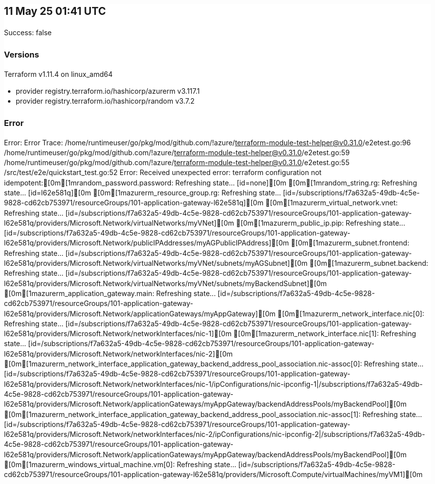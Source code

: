 
## 11 May 25 01:41 UTC

Success: false

### Versions

Terraform v1.11.4
on linux_amd64
+ provider registry.terraform.io/hashicorp/azurerm v3.117.1
+ provider registry.terraform.io/hashicorp/random v3.7.2

### Error

Error:
	Error Trace:	/home/runtimeuser/go/pkg/mod/github.com/!azure/terraform-module-test-helper@v0.31.0/e2etest.go:96
	            				/home/runtimeuser/go/pkg/mod/github.com/!azure/terraform-module-test-helper@v0.31.0/e2etest.go:59
	            				/home/runtimeuser/go/pkg/mod/github.com/!azure/terraform-module-test-helper@v0.31.0/e2etest.go:55
	            				/src/test/e2e/quickstart_test.go:52
	Error:      	Received unexpected error:
	            	terraform configuration not idempotent:[0m[1mrandom_password.password: Refreshing state... [id=none][0m
	            	[0m[1mrandom_string.rg: Refreshing state... [id=l62e581q][0m
	            	[0m[1mazurerm_resource_group.rg: Refreshing state... [id=/subscriptions/f7a632a5-49db-4c5e-9828-cd62cb753971/resourceGroups/101-application-gateway-l62e581q][0m
	            	[0m[1mazurerm_virtual_network.vnet: Refreshing state... [id=/subscriptions/f7a632a5-49db-4c5e-9828-cd62cb753971/resourceGroups/101-application-gateway-l62e581q/providers/Microsoft.Network/virtualNetworks/myVNet][0m
	            	[0m[1mazurerm_public_ip.pip: Refreshing state... [id=/subscriptions/f7a632a5-49db-4c5e-9828-cd62cb753971/resourceGroups/101-application-gateway-l62e581q/providers/Microsoft.Network/publicIPAddresses/myAGPublicIPAddress][0m
	            	[0m[1mazurerm_subnet.frontend: Refreshing state... [id=/subscriptions/f7a632a5-49db-4c5e-9828-cd62cb753971/resourceGroups/101-application-gateway-l62e581q/providers/Microsoft.Network/virtualNetworks/myVNet/subnets/myAGSubnet][0m
	            	[0m[1mazurerm_subnet.backend: Refreshing state... [id=/subscriptions/f7a632a5-49db-4c5e-9828-cd62cb753971/resourceGroups/101-application-gateway-l62e581q/providers/Microsoft.Network/virtualNetworks/myVNet/subnets/myBackendSubnet][0m
	            	[0m[1mazurerm_application_gateway.main: Refreshing state... [id=/subscriptions/f7a632a5-49db-4c5e-9828-cd62cb753971/resourceGroups/101-application-gateway-l62e581q/providers/Microsoft.Network/applicationGateways/myAppGateway][0m
	            	[0m[1mazurerm_network_interface.nic[0]: Refreshing state... [id=/subscriptions/f7a632a5-49db-4c5e-9828-cd62cb753971/resourceGroups/101-application-gateway-l62e581q/providers/Microsoft.Network/networkInterfaces/nic-1][0m
	            	[0m[1mazurerm_network_interface.nic[1]: Refreshing state... [id=/subscriptions/f7a632a5-49db-4c5e-9828-cd62cb753971/resourceGroups/101-application-gateway-l62e581q/providers/Microsoft.Network/networkInterfaces/nic-2][0m
	            	[0m[1mazurerm_network_interface_application_gateway_backend_address_pool_association.nic-assoc[0]: Refreshing state... [id=/subscriptions/f7a632a5-49db-4c5e-9828-cd62cb753971/resourceGroups/101-application-gateway-l62e581q/providers/Microsoft.Network/networkInterfaces/nic-1/ipConfigurations/nic-ipconfig-1|/subscriptions/f7a632a5-49db-4c5e-9828-cd62cb753971/resourceGroups/101-application-gateway-l62e581q/providers/Microsoft.Network/applicationGateways/myAppGateway/backendAddressPools/myBackendPool][0m
	            	[0m[1mazurerm_network_interface_application_gateway_backend_address_pool_association.nic-assoc[1]: Refreshing state... [id=/subscriptions/f7a632a5-49db-4c5e-9828-cd62cb753971/resourceGroups/101-application-gateway-l62e581q/providers/Microsoft.Network/networkInterfaces/nic-2/ipConfigurations/nic-ipconfig-2|/subscriptions/f7a632a5-49db-4c5e-9828-cd62cb753971/resourceGroups/101-application-gateway-l62e581q/providers/Microsoft.Network/applicationGateways/myAppGateway/backendAddressPools/myBackendPool][0m
	            	[0m[1mazurerm_windows_virtual_machine.vm[0]: Refreshing state... [id=/subscriptions/f7a632a5-49db-4c5e-9828-cd62cb753971/resourceGroups/101-application-gateway-l62e581q/providers/Microsoft.Compute/virtualMachines/myVM1][0m